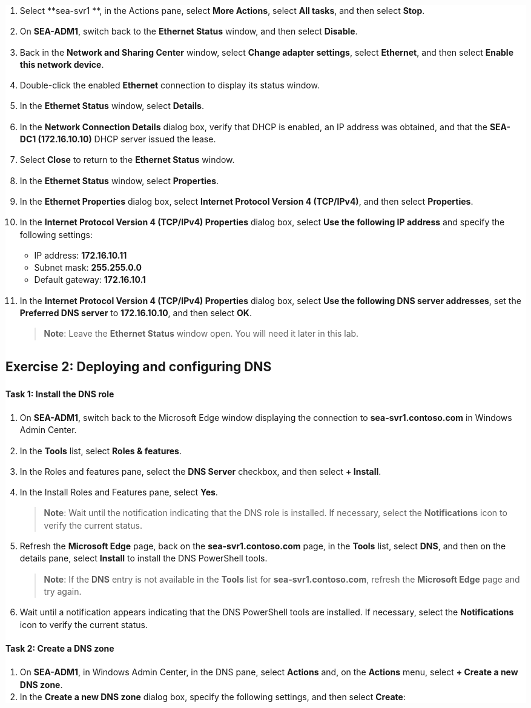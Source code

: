 1. Select **sea-svr1 **, in the Actions pane, select **More Actions**, select **All tasks**, and then select **Stop**.
1. On **SEA-ADM1**, switch back to the **Ethernet Status** window, and then select **Disable**.
1. Back in the **Network and Sharing Center** window, select **Change adapter settings**, select **Ethernet**, and then select **Enable this network device**.
1. Double-click the enabled **Ethernet** connection to display its status window.
1. In the **Ethernet Status** window, select **Details**.
1. In the **Network Connection Details** dialog box, verify that DHCP is enabled, an IP address was obtained, and that the **SEA-DC1 (172.16.10.10)** DHCP server issued the lease.
1. Select **Close** to return to the **Ethernet Status** window.
1. In the **Ethernet Status** window, select **Properties**.
1. In the **Ethernet Properties** dialog box, select **Internet Protocol Version 4 (TCP/IPv4)**, and then select **Properties**.
1. In the **Internet Protocol Version 4 (TCP/IPv4) Properties** dialog box, select **Use the following IP address** and specify the following settings:

   - IP address: **172.16.10.11**
   - Subnet mask: **255.255.0.0**
   - Default gateway: **172.16.10.1**

1. In the **Internet Protocol Version 4 (TCP/IPv4) Properties** dialog box, select **Use the following DNS server addresses**, set the **Preferred DNS server** to **172.16.10.10**, and then select **OK**.

   > **Note**: Leave the **Ethernet Status** window open. You will need it later in this lab. 

## Exercise 2: Deploying and configuring DNS

#### Task 1: Install the DNS role

1. On **SEA-ADM1**, switch back to the Microsoft Edge window displaying the connection to **sea-svr1.contoso.com** in Windows Admin Center. 
1. In the **Tools** list, select **Roles & features**.
1. In the Roles and features pane, select the **DNS Server** checkbox, and then select **+ Install**.
1. In the Install Roles and Features pane, select **Yes**.

   > **Note**: Wait until the notification indicating that the DNS role is installed. If necessary, select the **Notifications** icon to verify the current status.

1. Refresh the **Microsoft Edge** page, back on the **sea-svr1.contoso.com** page, in the **Tools** list, select **DNS**, and then on the details pane, select **Install** to install the DNS PowerShell tools. 

   > **Note**: If the **DNS** entry is not available in the **Tools** list for **sea-svr1.contoso.com**, refresh the **Microsoft Edge** page and try again.

1. Wait until a notification appears indicating that the DNS PowerShell tools are installed. If necessary, select the **Notifications** icon to verify the current status.

#### Task 2: Create a DNS zone

1. On **SEA-ADM1**, in Windows Admin Center, in the DNS pane, select **Actions** and, on the **Actions** menu, select **+ Create a new DNS zone**.
1. In the **Create a new DNS zone** dialog box, specify the following settings, and then select **Create**:
